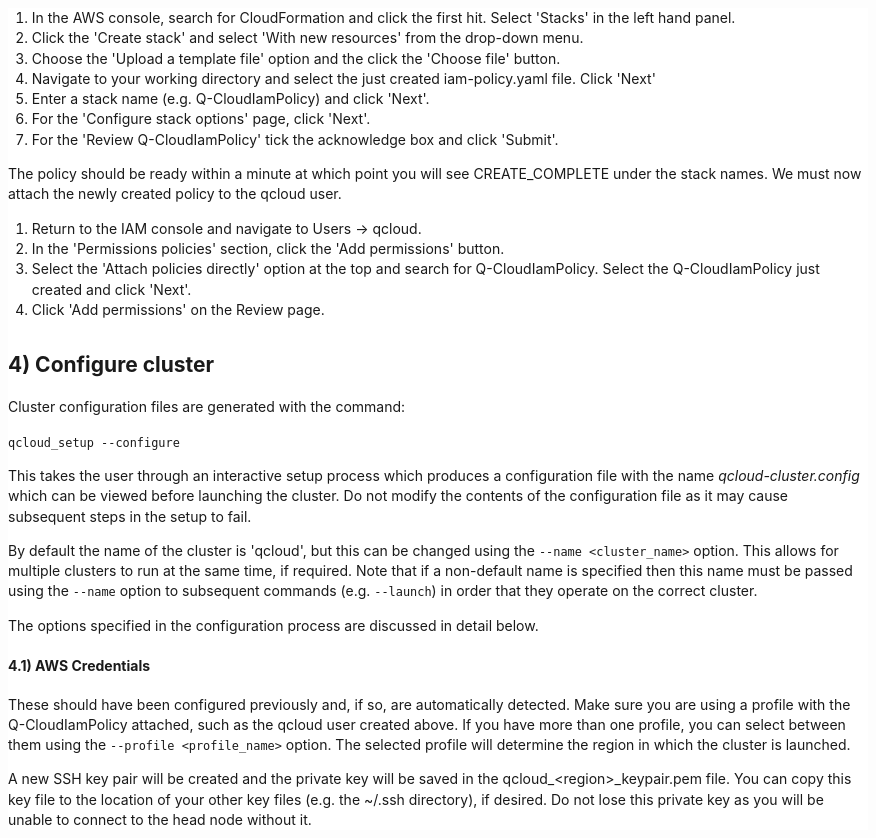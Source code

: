 1. In the AWS console, search for CloudFormation and click the first hit. 
   Select 'Stacks' in the left hand panel.
2. Click the 'Create stack' and select 'With new resources' from the drop-down menu.
3. Choose the 'Upload a template file' option and the click the 'Choose file' button.
4. Navigate to your working directory and select the just created iam-policy.yaml file.  Click 'Next'
5. Enter a stack name (e.g. Q-CloudIamPolicy) and click 'Next'.
6. For the 'Configure stack options' page, click 'Next'.
7. For the 'Review Q-CloudIamPolicy' tick the acknowledge box and click 'Submit'.

The policy should be ready within a minute at which point you will see 
CREATE\_COMPLETE under the stack names.  We must now attach the newly created policy
to the qcloud user.

1. Return to the IAM console and navigate to Users &#8594; qcloud.
2. In the 'Permissions policies' section, click the 'Add permissions' button.
3. Select the 'Attach policies directly' option at the top and search for
   Q-CloudIamPolicy.  Select the Q-CloudIamPolicy just created and click
   'Next'.
4. Click 'Add permissions' on the Review page.



## 4) Configure cluster
Cluster configuration files are generated with the command: 
```
qcloud_setup --configure
```
This takes the user through an interactive setup process which produces a
configuration file with the name *qcloud-cluster.config* which can be viewed
before launching the cluster.  Do not modify the contents of the configuration
file as it may cause subsequent steps in the setup to fail.

By default the name of the cluster is 'qcloud', but this can be changed using
the `--name <cluster_name>` option.  This allows for multiple clusters to run
at the same time, if required.  Note that if a non-default name is specified
then this name must be passed using the `--name` option to subsequent commands
(e.g. `--launch`) in order that they operate on the correct cluster.

The options specified in the configuration process are discussed in detail below.


#### 4.1) AWS Credentials

These should have been configured previously and, if so, are automatically
detected.  Make sure you are using a profile with the Q-CloudIamPolicy
attached, such as the  qcloud user created above.  If you have more than one
profile, you can select between them using the `--profile <profile_name>`
option.  The selected profile will determine the region in which the cluster is
launched.  

A new SSH key pair will be created and the private key will be saved in the
qcloud\_\<region\>\_keypair.pem file.  You can copy this key file to the location
of your other key files (e.g. the ~/.ssh directory), if desired.  Do not lose
this private key as you will be unable to connect to the head node without it.
